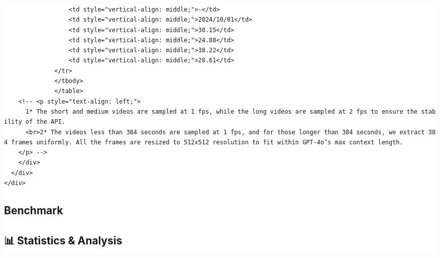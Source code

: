                       <td style="vertical-align: middle;">-</td>
                      <td style="vertical-align: middle;">2024/10/01</td>
                      <td style="vertical-align: middle;">30.15</td>
                      <td style="vertical-align: middle;">24.88</td>
                      <td style="vertical-align: middle;">38.22</td>
                      <td style="vertical-align: middle;">28.61</td>
                  </tr>
                  </tbody>
                  </table>
        <!-- <p style="text-align: left;">
          1* The short and medium videos are sampled at 1 fps, while the long videos are sampled at 2 fps to ensure the stability of the API.
          <br>2* The videos less than 384 seconds are sampled at 1 fps, and for those longer than 384 seconds, we extract 384 frames uniformly. All the frames are resized to 512x512 resolution to fit within GPT-4o’s max context length.
        </p> -->
        </div>
      </div>
    </div>

  </div>
</section>


<section class="hero is-light is-small">
  <div class="hero-body has-text-centered">
  <h1 class="title is-1 mathvista_other">
    <span class="mathvista_other" style="vertical-align: middle">Benchmark</span>
  </h1>
  </div>
</section>
            
<section class="section">
  <div class="container">
    <div class="content has-text-centered">
      <h2 class="title is-3" style="margin-top: 30px; margin-bottom: 10px;">📊 Statistics & Analysis</h2>
      <!-- 图表部分 -->
      <div style="display: flex; justify-content: center; align-items: center; gap: 20px; padding: 0; margin: 0;">